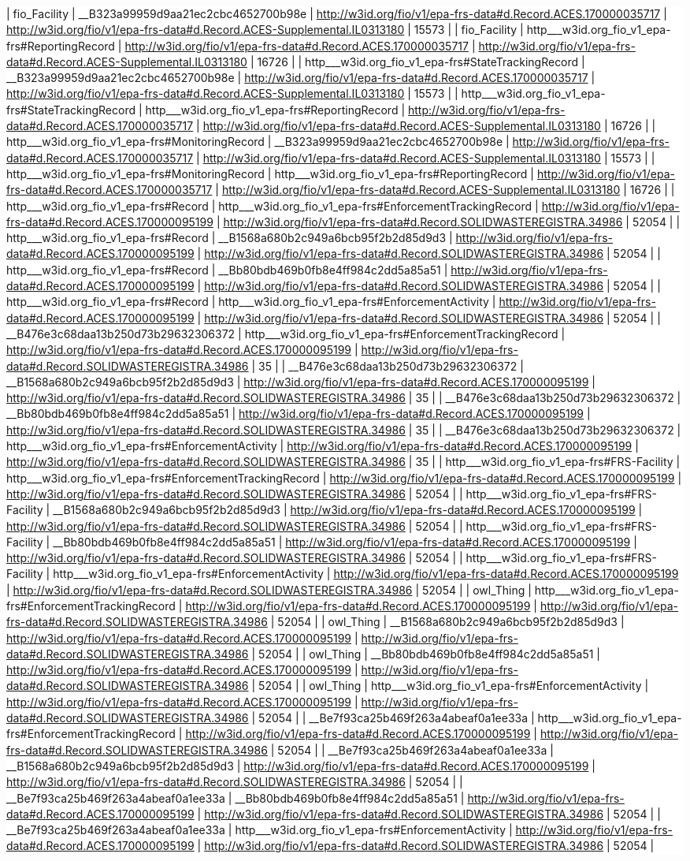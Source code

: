 | fio_Facility | __B323a99959d9aa21ec2cbc4652700b98e | http://w3id.org/fio/v1/epa-frs-data#d.Record.ACES.170000035717 | http://w3id.org/fio/v1/epa-frs-data#d.Record.ACES-Supplemental.IL0313180 | 15573 |
| fio_Facility | http___w3id.org_fio_v1_epa-frs#ReportingRecord | http://w3id.org/fio/v1/epa-frs-data#d.Record.ACES.170000035717 | http://w3id.org/fio/v1/epa-frs-data#d.Record.ACES-Supplemental.IL0313180 | 16726 |
| http___w3id.org_fio_v1_epa-frs#StateTrackingRecord | __B323a99959d9aa21ec2cbc4652700b98e | http://w3id.org/fio/v1/epa-frs-data#d.Record.ACES.170000035717 | http://w3id.org/fio/v1/epa-frs-data#d.Record.ACES-Supplemental.IL0313180 | 15573 |
| http___w3id.org_fio_v1_epa-frs#StateTrackingRecord | http___w3id.org_fio_v1_epa-frs#ReportingRecord | http://w3id.org/fio/v1/epa-frs-data#d.Record.ACES.170000035717 | http://w3id.org/fio/v1/epa-frs-data#d.Record.ACES-Supplemental.IL0313180 | 16726 |
| http___w3id.org_fio_v1_epa-frs#MonitoringRecord | __B323a99959d9aa21ec2cbc4652700b98e | http://w3id.org/fio/v1/epa-frs-data#d.Record.ACES.170000035717 | http://w3id.org/fio/v1/epa-frs-data#d.Record.ACES-Supplemental.IL0313180 | 15573 |
| http___w3id.org_fio_v1_epa-frs#MonitoringRecord | http___w3id.org_fio_v1_epa-frs#ReportingRecord | http://w3id.org/fio/v1/epa-frs-data#d.Record.ACES.170000035717 | http://w3id.org/fio/v1/epa-frs-data#d.Record.ACES-Supplemental.IL0313180 | 16726 |
| http___w3id.org_fio_v1_epa-frs#Record | http___w3id.org_fio_v1_epa-frs#EnforcementTrackingRecord | http://w3id.org/fio/v1/epa-frs-data#d.Record.ACES.170000095199 | http://w3id.org/fio/v1/epa-frs-data#d.Record.SOLIDWASTEREGISTRA.34986 | 52054 |
| http___w3id.org_fio_v1_epa-frs#Record | __B1568a680b2c949a6bcb95f2b2d85d9d3 | http://w3id.org/fio/v1/epa-frs-data#d.Record.ACES.170000095199 | http://w3id.org/fio/v1/epa-frs-data#d.Record.SOLIDWASTEREGISTRA.34986 | 52054 |
| http___w3id.org_fio_v1_epa-frs#Record | __Bb80bdb469b0fb8e4ff984c2dd5a85a51 | http://w3id.org/fio/v1/epa-frs-data#d.Record.ACES.170000095199 | http://w3id.org/fio/v1/epa-frs-data#d.Record.SOLIDWASTEREGISTRA.34986 | 52054 |
| http___w3id.org_fio_v1_epa-frs#Record | http___w3id.org_fio_v1_epa-frs#EnforcementActivity | http://w3id.org/fio/v1/epa-frs-data#d.Record.ACES.170000095199 | http://w3id.org/fio/v1/epa-frs-data#d.Record.SOLIDWASTEREGISTRA.34986 | 52054 |
| __B476e3c68daa13b250d73b29632306372 | http___w3id.org_fio_v1_epa-frs#EnforcementTrackingRecord | http://w3id.org/fio/v1/epa-frs-data#d.Record.ACES.170000095199 | http://w3id.org/fio/v1/epa-frs-data#d.Record.SOLIDWASTEREGISTRA.34986 | 35 |
| __B476e3c68daa13b250d73b29632306372 | __B1568a680b2c949a6bcb95f2b2d85d9d3 | http://w3id.org/fio/v1/epa-frs-data#d.Record.ACES.170000095199 | http://w3id.org/fio/v1/epa-frs-data#d.Record.SOLIDWASTEREGISTRA.34986 | 35 |
| __B476e3c68daa13b250d73b29632306372 | __Bb80bdb469b0fb8e4ff984c2dd5a85a51 | http://w3id.org/fio/v1/epa-frs-data#d.Record.ACES.170000095199 | http://w3id.org/fio/v1/epa-frs-data#d.Record.SOLIDWASTEREGISTRA.34986 | 35 |
| __B476e3c68daa13b250d73b29632306372 | http___w3id.org_fio_v1_epa-frs#EnforcementActivity | http://w3id.org/fio/v1/epa-frs-data#d.Record.ACES.170000095199 | http://w3id.org/fio/v1/epa-frs-data#d.Record.SOLIDWASTEREGISTRA.34986 | 35 |
| http___w3id.org_fio_v1_epa-frs#FRS-Facility | http___w3id.org_fio_v1_epa-frs#EnforcementTrackingRecord | http://w3id.org/fio/v1/epa-frs-data#d.Record.ACES.170000095199 | http://w3id.org/fio/v1/epa-frs-data#d.Record.SOLIDWASTEREGISTRA.34986 | 52054 |
| http___w3id.org_fio_v1_epa-frs#FRS-Facility | __B1568a680b2c949a6bcb95f2b2d85d9d3 | http://w3id.org/fio/v1/epa-frs-data#d.Record.ACES.170000095199 | http://w3id.org/fio/v1/epa-frs-data#d.Record.SOLIDWASTEREGISTRA.34986 | 52054 |
| http___w3id.org_fio_v1_epa-frs#FRS-Facility | __Bb80bdb469b0fb8e4ff984c2dd5a85a51 | http://w3id.org/fio/v1/epa-frs-data#d.Record.ACES.170000095199 | http://w3id.org/fio/v1/epa-frs-data#d.Record.SOLIDWASTEREGISTRA.34986 | 52054 |
| http___w3id.org_fio_v1_epa-frs#FRS-Facility | http___w3id.org_fio_v1_epa-frs#EnforcementActivity | http://w3id.org/fio/v1/epa-frs-data#d.Record.ACES.170000095199 | http://w3id.org/fio/v1/epa-frs-data#d.Record.SOLIDWASTEREGISTRA.34986 | 52054 |
| owl_Thing | http___w3id.org_fio_v1_epa-frs#EnforcementTrackingRecord | http://w3id.org/fio/v1/epa-frs-data#d.Record.ACES.170000095199 | http://w3id.org/fio/v1/epa-frs-data#d.Record.SOLIDWASTEREGISTRA.34986 | 52054 |
| owl_Thing | __B1568a680b2c949a6bcb95f2b2d85d9d3 | http://w3id.org/fio/v1/epa-frs-data#d.Record.ACES.170000095199 | http://w3id.org/fio/v1/epa-frs-data#d.Record.SOLIDWASTEREGISTRA.34986 | 52054 |
| owl_Thing | __Bb80bdb469b0fb8e4ff984c2dd5a85a51 | http://w3id.org/fio/v1/epa-frs-data#d.Record.ACES.170000095199 | http://w3id.org/fio/v1/epa-frs-data#d.Record.SOLIDWASTEREGISTRA.34986 | 52054 |
| owl_Thing | http___w3id.org_fio_v1_epa-frs#EnforcementActivity | http://w3id.org/fio/v1/epa-frs-data#d.Record.ACES.170000095199 | http://w3id.org/fio/v1/epa-frs-data#d.Record.SOLIDWASTEREGISTRA.34986 | 52054 |
| __Be7f93ca25b469f263a4abeaf0a1ee33a | http___w3id.org_fio_v1_epa-frs#EnforcementTrackingRecord | http://w3id.org/fio/v1/epa-frs-data#d.Record.ACES.170000095199 | http://w3id.org/fio/v1/epa-frs-data#d.Record.SOLIDWASTEREGISTRA.34986 | 52054 |
| __Be7f93ca25b469f263a4abeaf0a1ee33a | __B1568a680b2c949a6bcb95f2b2d85d9d3 | http://w3id.org/fio/v1/epa-frs-data#d.Record.ACES.170000095199 | http://w3id.org/fio/v1/epa-frs-data#d.Record.SOLIDWASTEREGISTRA.34986 | 52054 |
| __Be7f93ca25b469f263a4abeaf0a1ee33a | __Bb80bdb469b0fb8e4ff984c2dd5a85a51 | http://w3id.org/fio/v1/epa-frs-data#d.Record.ACES.170000095199 | http://w3id.org/fio/v1/epa-frs-data#d.Record.SOLIDWASTEREGISTRA.34986 | 52054 |
| __Be7f93ca25b469f263a4abeaf0a1ee33a | http___w3id.org_fio_v1_epa-frs#EnforcementActivity | http://w3id.org/fio/v1/epa-frs-data#d.Record.ACES.170000095199 | http://w3id.org/fio/v1/epa-frs-data#d.Record.SOLIDWASTEREGISTRA.34986 | 52054 |
